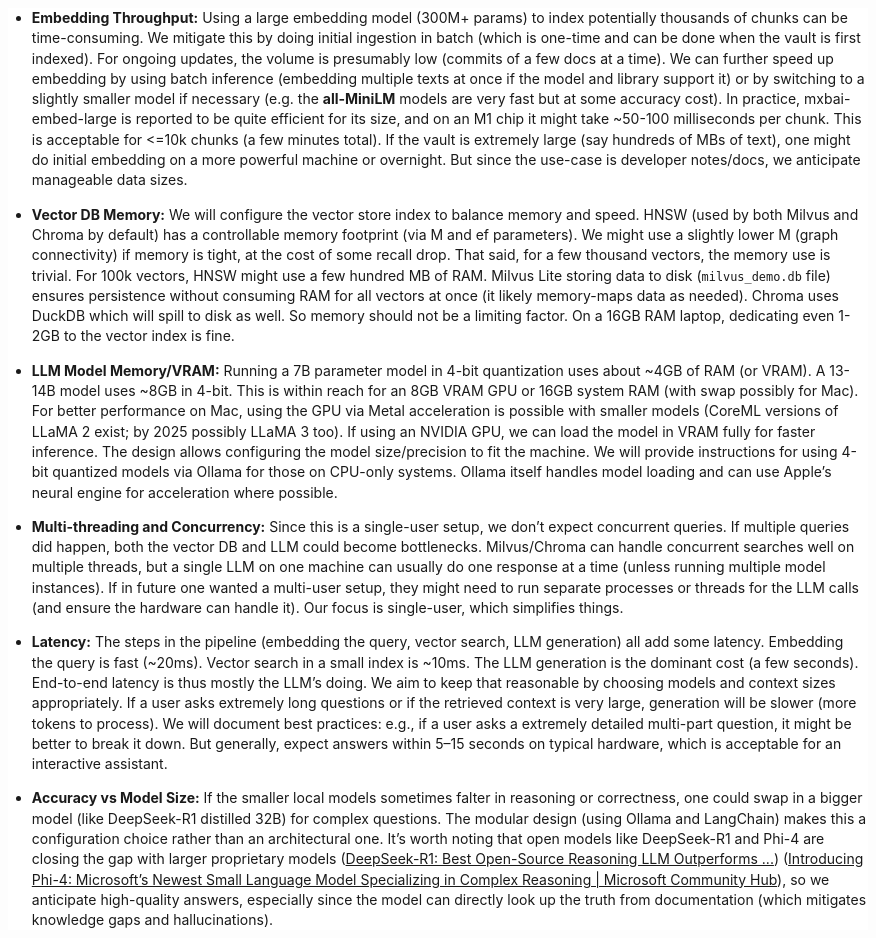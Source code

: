 - **Embedding Throughput:** Using a large embedding model (300M+ params) to index potentially thousands of chunks can be time-consuming. We mitigate this by doing initial ingestion in batch (which is one-time and can be done when the vault is first indexed). For ongoing updates, the volume is presumably low (commits of a few docs at a time). We can further speed up embedding by using batch inference (embedding multiple texts at once if the model and library support it) or by switching to a slightly smaller model if necessary (e.g. the **all-MiniLM** models are very fast but at some accuracy cost). In practice, mxbai-embed-large is reported to be quite efficient for its size, and on an M1 chip it might take ~50-100 milliseconds per chunk. This is acceptable for <=10k chunks (a few minutes total). If the vault is extremely large (say hundreds of MBs of text), one might do initial embedding on a more powerful machine or overnight. But since the use-case is developer notes/docs, we anticipate manageable data sizes.
- **Vector DB Memory:** We will configure the vector store index to balance memory and speed. HNSW (used by both Milvus and Chroma by default) has a controllable memory footprint (via M and ef parameters). We might use a slightly lower M (graph connectivity) if memory is tight, at the cost of some recall drop. That said, for a few thousand vectors, the memory use is trivial. For 100k vectors, HNSW might use a few hundred MB of RAM. Milvus Lite storing data to disk (`milvus_demo.db` file) ensures persistence without consuming RAM for all vectors at once (it likely memory-maps data as needed). Chroma uses DuckDB which will spill to disk as well. So memory should not be a limiting factor. On a 16GB RAM laptop, dedicating even 1-2GB to the vector index is fine.
- **LLM Model Memory/VRAM:** Running a 7B parameter model in 4-bit quantization uses about ~4GB of RAM (or VRAM). A 13-14B model uses ~8GB in 4-bit. This is within reach for an 8GB VRAM GPU or 16GB system RAM (with swap possibly for Mac). For better performance on Mac, using the GPU via Metal acceleration is possible with smaller models (CoreML versions of LLaMA 2 exist; by 2025 possibly LLaMA 3 too). If using an NVIDIA GPU, we can load the model in VRAM fully for faster inference. The design allows configuring the model size/precision to fit the machine. We will provide instructions for using 4-bit quantized models via Ollama for those on CPU-only systems. Ollama itself handles model loading and can use Apple’s neural engine for acceleration where possible. 
- **Multi-threading and Concurrency:** Since this is a single-user setup, we don’t expect concurrent queries. If multiple queries did happen, both the vector DB and LLM could become bottlenecks. Milvus/Chroma can handle concurrent searches well on multiple threads, but a single LLM on one machine can usually do one response at a time (unless running multiple model instances). If in future one wanted a multi-user setup, they might need to run separate processes or threads for the LLM calls (and ensure the hardware can handle it). Our focus is single-user, which simplifies things.
- **Latency:** The steps in the pipeline (embedding the query, vector search, LLM generation) all add some latency. Embedding the query is fast (~20ms). Vector search in a small index is ~10ms. The LLM generation is the dominant cost (a few seconds). End-to-end latency is thus mostly the LLM’s doing. We aim to keep that reasonable by choosing models and context sizes appropriately. If a user asks extremely long questions or if the retrieved context is very large, generation will be slower (more tokens to process). We will document best practices: e.g., if a user asks a extremely detailed multi-part question, it might be better to break it down. But generally, expect answers within 5–15 seconds on typical hardware, which is acceptable for an interactive assistant.

- **Accuracy vs Model Size:** If the smaller local models sometimes falter in reasoning or correctness, one could swap in a bigger model (like DeepSeek-R1 distilled 32B) for complex questions. The modular design (using Ollama and LangChain) makes this a configuration choice rather than an architectural one. It’s worth noting that open models like DeepSeek-R1 and Phi-4 are closing the gap with larger proprietary models ([DeepSeek-R1: Best Open-Source Reasoning LLM Outperforms ...](https://medium.com/data-science-in-your-pocket/deepseek-r1-best-open-source-reasoning-llm-outperforms-openai-o1-b79869392945#:~:text=DeepSeek,o1%20across%20key%20benchmarks)) ([Introducing Phi-4: Microsoft’s Newest Small Language Model Specializing in Complex Reasoning | Microsoft Community Hub](https://techcommunity.microsoft.com/blog/aiplatformblog/introducing-phi-4-microsoft%E2%80%99s-newest-small-language-model-specializing-in-comple/4357090#:~:text=Phi,frontier%20of%20size%20vs%20quality)), so we anticipate high-quality answers, especially since the model can directly look up the truth from documentation (which mitigates knowledge gaps and hallucinations).
